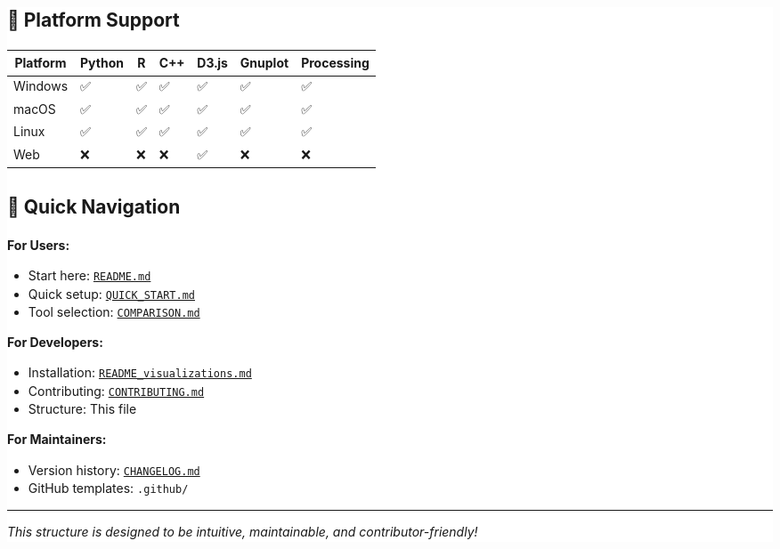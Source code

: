 ## 📱 Platform Support

| Platform | Python | R   | C++ | D3.js | Gnuplot | Processing |
| -------- | ------ | --- | --- | ----- | ------- | ---------- |
| Windows  | ✅     | ✅  | ✅  | ✅    | ✅      | ✅         |
| macOS    | ✅     | ✅  | ✅  | ✅    | ✅      | ✅         |
| Linux    | ✅     | ✅  | ✅  | ✅    | ✅      | ✅         |
| Web      | ❌     | ❌  | ❌  | ✅    | ❌      | ❌         |

## 🎯 Quick Navigation

**For Users:**

- Start here: [`README.md`](README.md)
- Quick setup: [`QUICK_START.md`](QUICK_START.md)
- Tool selection: [`COMPARISON.md`](COMPARISON.md)

**For Developers:**

- Installation: [`README_visualizations.md`](README_visualizations.md)
- Contributing: [`CONTRIBUTING.md`](CONTRIBUTING.md)
- Structure: This file

**For Maintainers:**

- Version history: [`CHANGELOG.md`](CHANGELOG.md)
- GitHub templates: `.github/`

---

_This structure is designed to be intuitive, maintainable, and contributor-friendly!_
